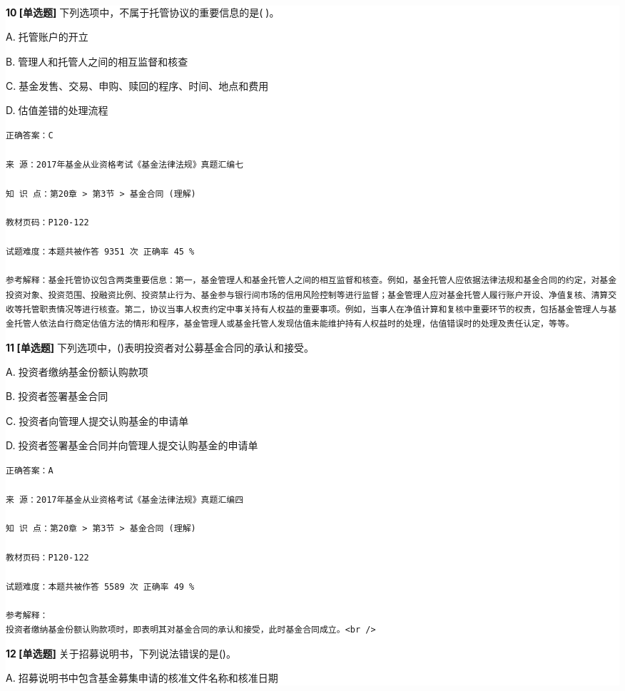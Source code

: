 
**10 [单选题]** 下列选项中，不属于托管协议的重要信息的是(       )。

A. 托管账户的开立

B. 管理人和托管人之间的相互监督和核查

C. 基金发售、交易、申购、赎回的程序、时间、地点和费用

D. 估值差错的处理流程

```
正确答案：C

来 源：2017年基金从业资格考试《基金法律法规》真题汇编七

知 识 点：第20章 > 第3节 > 基金合同 (理解)

教材页码：P120-122

试题难度：本题共被作答 9351 次 正确率 45 %

参考解释：基金托管协议包含两类重要信息：第一，基金管理人和基金托管人之间的相互监督和核查。例如，基金托管人应依据法律法规和基金合同的约定，对基金投资对象、投资范围、投融资比例、投资禁止行为、基金参与银行间市场的信用风险控制等进行监督；基金管理人应对基金托管人履行账户开设、净值复核、清算交收等托管职责情况等进行核查。第二，协议当事人权责约定中事关持有人权益的重要事项。例如，当事人在净值计算和复核中重要环节的权责，包括基金管理人与基金托管人依法自行商定估值方法的情形和程序，基金管理人或基金托管人发现估值未能维护持有人权益时的处理，估值错误时的处理及责任认定，等等。
```


**11 [单选题]** 
下列选项中，()表明投资者对公募基金合同的承认和接受。

A. 投资者缴纳基金份额认购款项

B. 投资者签署基金合同

C. 投资者向管理人提交认购基金的申请单

D. 投资者签署基金合同并向管理人提交认购基金的申请单

```
正确答案：A

来 源：2017年基金从业资格考试《基金法律法规》真题汇编四

知 识 点：第20章 > 第3节 > 基金合同 (理解)

教材页码：P120-122

试题难度：本题共被作答 5589 次 正确率 49 %

参考解释：
投资者缴纳基金份额认购款项时，即表明其对基金合同的承认和接受，此时基金合同成立。<br />

```


**12 [单选题]** 关于招募说明书，下列说法错误的是()。

A. 招募说明书中包含基金募集申请的核准文件名称和核准日期
